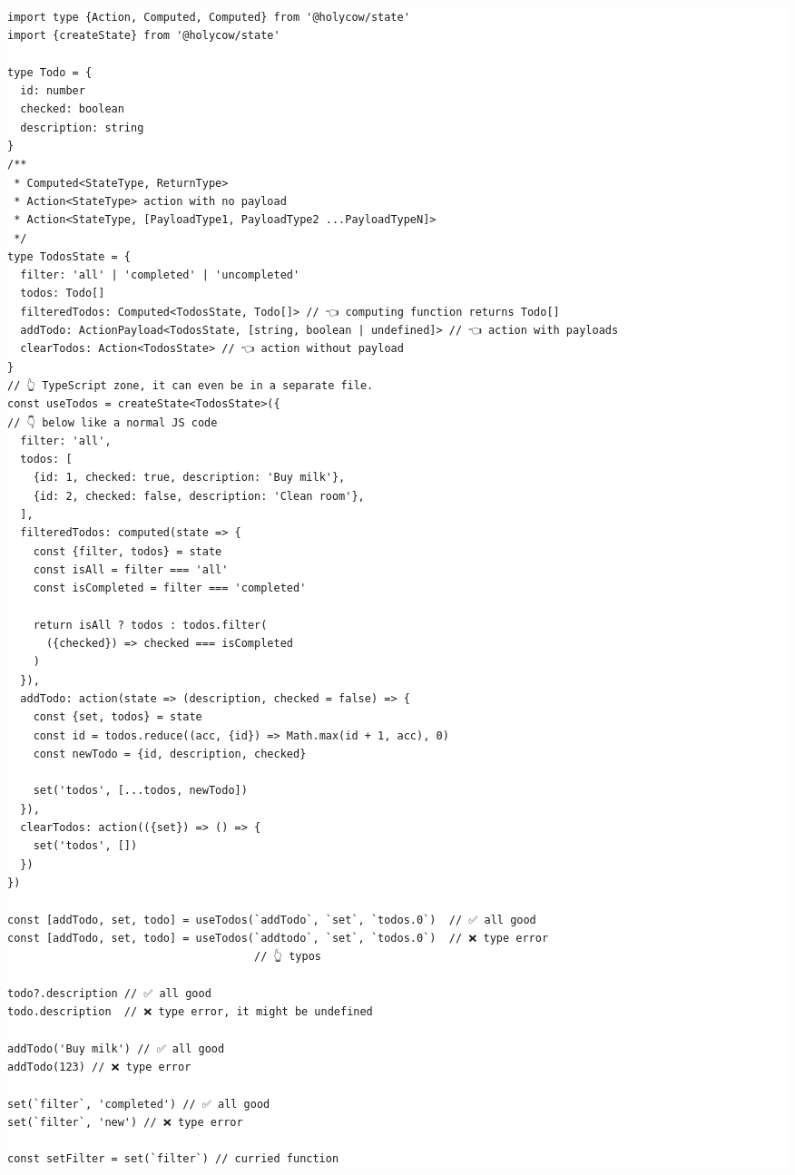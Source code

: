 ```tsx
import type {Action, Computed, Computed} from '@holycow/state'
import {createState} from '@holycow/state'

type Todo = {
  id: number
  checked: boolean
  description: string
}
/**
 * Computed<StateType, ReturnType>
 * Action<StateType> action with no payload
 * Action<StateType, [PayloadType1, PayloadType2 ...PayloadTypeN]>
 */
type TodosState = {
  filter: 'all' | 'completed' | 'uncompleted'
  todos: Todo[]
  filteredTodos: Computed<TodosState, Todo[]> // 👈 computing function returns Todo[]
  addTodo: ActionPayload<TodosState, [string, boolean | undefined]> // 👈 action with payloads
  clearTodos: Action<TodosState> // 👈 action without payload
}
// 👆 TypeScript zone, it can even be in a separate file.
const useTodos = createState<TodosState>({
// 👇 below like a normal JS code
  filter: 'all',
  todos: [
    {id: 1, checked: true, description: 'Buy milk'},
    {id: 2, checked: false, description: 'Clean room'},
  ],
  filteredTodos: computed(state => {
    const {filter, todos} = state 
    const isAll = filter === 'all'
    const isCompleted = filter === 'completed'
  
    return isAll ? todos : todos.filter(
      ({checked}) => checked === isCompleted
    )
  }),
  addTodo: action(state => (description, checked = false) => {
    const {set, todos} = state
    const id = todos.reduce((acc, {id}) => Math.max(id + 1, acc), 0)
    const newTodo = {id, description, checked}

    set('todos', [...todos, newTodo])
  }),
  clearTodos: action(({set}) => () => {
    set('todos', [])
  })
})

const [addTodo, set, todo] = useTodos(`addTodo`, `set`, `todos.0`)  // ✅ all good
const [addTodo, set, todo] = useTodos(`addtodo`, `set`, `todos.0`)  // ❌ type error
                                      // 👆 typos

todo?.description // ✅ all good
todo.description  // ❌ type error, it might be undefined

addTodo('Buy milk') // ✅ all good
addTodo(123) // ❌ type error

set(`filter`, 'completed') // ✅ all good
set(`filter`, 'new') // ❌ type error

const setFilter = set(`filter`) // curried function
```